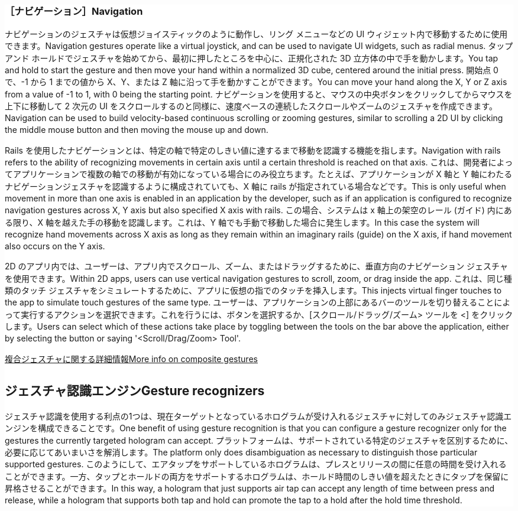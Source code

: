 ### <a name="navigation"></a><span data-ttu-id="88a5d-242">［ナビゲーション］</span><span class="sxs-lookup"><span data-stu-id="88a5d-242">Navigation</span></span>
<span data-ttu-id="88a5d-243">ナビゲーションのジェスチャは仮想ジョイスティックのように動作し、リング メニューなどの UI ウィジェット内で移動するために使用できます。</span><span class="sxs-lookup"><span data-stu-id="88a5d-243">Navigation gestures operate like a virtual joystick, and can be used to navigate UI widgets, such as radial menus.</span></span> <span data-ttu-id="88a5d-244">タップ アンド ホールドでジェスチャを始めてから、最初に押したところを中心に、正規化された 3D 立方体の中で手を動かします。</span><span class="sxs-lookup"><span data-stu-id="88a5d-244">You tap and hold to start the gesture and then move your hand within a normalized 3D cube, centered around the initial press.</span></span> <span data-ttu-id="88a5d-245">開始点 0 で、-1 から 1 までの値から X、Y、または Z 軸に沿って手を動かすことができます。</span><span class="sxs-lookup"><span data-stu-id="88a5d-245">You can move your hand along the X, Y or Z axis from a value of -1 to 1, with 0 being the starting point.</span></span>
<span data-ttu-id="88a5d-246">ナビゲーションを使用すると、マウスの中央ボタンをクリックしてからマウスを上下に移動して 2 次元の UI をスクロールするのと同様に、速度ベースの連続したスクロールやズームのジェスチャを作成できます。</span><span class="sxs-lookup"><span data-stu-id="88a5d-246">Navigation can be used to build velocity-based continuous scrolling or zooming gestures, similar to scrolling a 2D UI by clicking the middle mouse button and then moving the mouse up and down.</span></span>

<span data-ttu-id="88a5d-247">Rails を使用したナビゲーションとは、特定の軸で特定のしきい値に達するまで移動を認識する機能を指します。</span><span class="sxs-lookup"><span data-stu-id="88a5d-247">Navigation with rails refers to the ability of recognizing movements in certain axis until a certain threshold is reached on that axis.</span></span> <span data-ttu-id="88a5d-248">これは、開発者によってアプリケーションで複数の軸での移動が有効になっている場合にのみ役立ちます。たとえば、アプリケーションが X 軸と Y 軸にわたるナビゲーションジェスチャを認識するように構成されていても、X 軸に rails が指定されている場合などです。</span><span class="sxs-lookup"><span data-stu-id="88a5d-248">This is only useful when movement in more than one axis is enabled in an application by the developer, such as if an application is configured to recognize navigation gestures across X, Y axis but also specified X axis with rails.</span></span> <span data-ttu-id="88a5d-249">この場合、システムは x 軸上の架空のレール (ガイド) 内にある限り、X 軸を越えた手の移動を認識します。これは、Y 軸でも手動で移動した場合に発生します。</span><span class="sxs-lookup"><span data-stu-id="88a5d-249">In this case the system will recognize hand movements across X axis as long as they remain within an imaginary rails (guide) on the X axis, if hand movement also occurs on the Y axis.</span></span>

<span data-ttu-id="88a5d-250">2D のアプリ内では、ユーザーは、アプリ内でスクロール、ズーム、またはドラッグするために、垂直方向のナビゲーション ジェスチャを使用できます。</span><span class="sxs-lookup"><span data-stu-id="88a5d-250">Within 2D apps, users can use vertical navigation gestures to scroll, zoom, or drag inside the app.</span></span> <span data-ttu-id="88a5d-251">これは、同じ種類のタッチ ジェスチャをシミュレートするために、アプリに仮想の指でのタッチを挿入します。</span><span class="sxs-lookup"><span data-stu-id="88a5d-251">This injects virtual finger touches to the app to simulate touch gestures of the same type.</span></span> <span data-ttu-id="88a5d-252">ユーザーは、アプリケーションの上部にあるバーのツールを切り替えることによって実行するアクションを選択できます。これを行うには、ボタンを選択するか、[スクロール/ドラッグ/ズーム> ツールを <] をクリックします。</span><span class="sxs-lookup"><span data-stu-id="88a5d-252">Users can select which of these actions take place by toggling between the tools on the bar above the application, either by selecting the button or saying '<Scroll/Drag/Zoom> Tool'.</span></span>

[<span data-ttu-id="88a5d-253">複合ジェスチャに関する詳細情報</span><span class="sxs-lookup"><span data-stu-id="88a5d-253">More info on composite gestures</span></span>](gaze-and-commit.md#composite-gestures)

## <a name="gesture-recognizers"></a><span data-ttu-id="88a5d-254">ジェスチャ認識エンジン</span><span class="sxs-lookup"><span data-stu-id="88a5d-254">Gesture recognizers</span></span>

<span data-ttu-id="88a5d-255">ジェスチャ認識を使用する利点の1つは、現在ターゲットとなっているホログラムが受け入れるジェスチャに対してのみジェスチャ認識エンジンを構成できることです。</span><span class="sxs-lookup"><span data-stu-id="88a5d-255">One benefit of using gesture recognition is that you can configure a gesture recognizer only for the gestures the currently targeted hologram can accept.</span></span> <span data-ttu-id="88a5d-256">プラットフォームは、サポートされている特定のジェスチャを区別するために、必要に応じてあいまいさを解消します。</span><span class="sxs-lookup"><span data-stu-id="88a5d-256">The platform only does disambiguation as necessary to distinguish those particular supported gestures.</span></span> <span data-ttu-id="88a5d-257">このようにして、エアタップをサポートしているホログラムは、プレスとリリースの間に任意の時間を受け入れることができます。一方、タップとホールドの両方をサポートするホログラムは、ホールド時間のしきい値を超えたときにタップを保留に昇格させることができます。</span><span class="sxs-lookup"><span data-stu-id="88a5d-257">In this way, a hologram that just supports air tap can accept any length of time between press and release, while a hologram that supports both tap and hold can promote the tap to a hold after the hold time threshold.</span></span>
